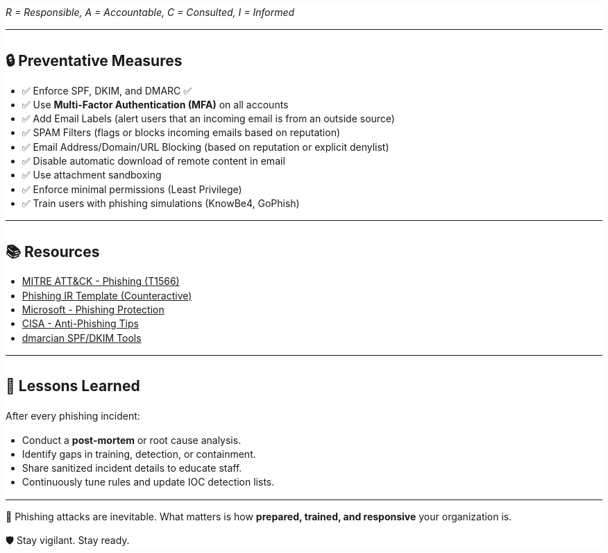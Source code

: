 *R = Responsible, A = Accountable, C = Consulted, I = Informed*

---

## 🔒 Preventative Measures

- ✅ Enforce SPF, DKIM, and DMARC ✅
- ✅ Use **Multi-Factor Authentication (MFA)** on all accounts
- ✅ Add Email Labels (alert users that an incoming email is from an outside source)
- ✅ SPAM Filters (flags or blocks incoming emails based on reputation)
- ✅ Email Address/Domain/URL Blocking (based on reputation or explicit denylist)
- ✅ Disable automatic download of remote content in email
- ✅ Use attachment sandboxing
- ✅ Enforce minimal permissions (Least Privilege)
- ✅ Train users with phishing simulations (KnowBe4, GoPhish)

---

## 📚 Resources

- [MITRE ATT&CK - Phishing (T1566)](https://attack.mitre.org/techniques/T1566/)
- [Phishing IR Template (Counteractive)](https://github.com/counteractive/incident-response-plan-template/blob/master/playbooks/playbook-phishing.md)
- [Microsoft - Phishing Protection](https://learn.microsoft.com/en-us/security/phishing)
- [CISA - Anti-Phishing Tips](https://www.cisa.gov/news-events/news/protecting-against-phishing-attacks)
- [dmarcian SPF/DKIM Tools](https://dmarcian.com/tools/)

---

## 🧠 Lessons Learned

After every phishing incident:
- Conduct a **post-mortem** or root cause analysis.
- Identify gaps in training, detection, or containment.
- Share sanitized incident details to educate staff.
- Continuously tune rules and update IOC detection lists.

---

🧪 Phishing attacks are inevitable. What matters is how **prepared, trained, and responsive** your organization is.

🛡️ Stay vigilant. Stay ready.

